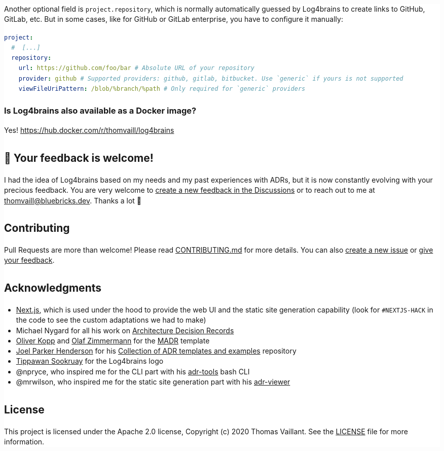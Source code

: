 Another optional field is `project.repository`, which is normally automatically guessed by Log4brains to create links to GitHub, GitLab, etc. But in some cases, like for GitHub or GitLab enterprise, you have to configure it manually:

```yaml
project:
  #  [...]
  repository:
    url: https://github.com/foo/bar # Absolute URL of your repository
    provider: github # Supported providers: github, gitlab, bitbucket. Use `generic` if yours is not supported
    viewFileUriPattern: /blob/%branch/%path # Only required for `generic` providers
```

### Is Log4brains also available as a Docker image?

Yes! <https://hub.docker.com/r/thomvaill/log4brains>

## 📣 Your feedback is welcome!

I had the idea of Log4brains based on my needs and my past experiences with ADRs, but it is now constantly evolving with your precious feedback.
You are very welcome to [create a new feedback in the Discussions](https://github.com/thomvaill/log4brains/discussions/new?category=Feedback) or to reach out to me at <thomvaill@bluebricks.dev>. Thanks a lot 🙏

## Contributing

Pull Requests are more than welcome! Please read [CONTRIBUTING.md](CONTRIBUTING.md) for more details. You can also [create a new issue](https://github.com/thomvaill/log4brains/issues/new/choose) or [give your feedback](https://github.com/thomvaill/log4brains/discussions/new?category=Feedback).

## Acknowledgments

- [Next.js](https://github.com/vercel/next.js/), which is used under the hood to provide the web UI and the static site generation capability (look for `#NEXTJS-HACK` in the code to see the custom adaptations we had to make)
- Michael Nygard for all his work on [Architecture Decision Records](https://cognitect.com/blog/2011/11/15/documenting-architecture-decisions)
- [Oliver Kopp](https://github.com/koppor/) and [Olaf Zimmermann](https://ozimmer.ch/) for the [MADR](https://adr.github.io/madr/) template
- [Joel Parker Henderson](https://github.com/joelparkerhenderson) for his [Collection of ADR templates and examples](https://github.com/joelparkerhenderson/architecture_decision_record) repository
- [Tippawan Sookruay](https://thenounproject.com/wanny4/) for the Log4brains logo
- @npryce, who inspired me for the CLI part with his [adr-tools](https://github.com/npryce/adr-tools) bash CLI
- @mrwilson, who inspired me for the static site generation part with his [adr-viewer](https://github.com/mrwilson/adr-viewer)

## License

This project is licensed under the Apache 2.0 license, Copyright (c) 2020 Thomas Vaillant. See the [LICENSE](LICENSE) file for more information.
